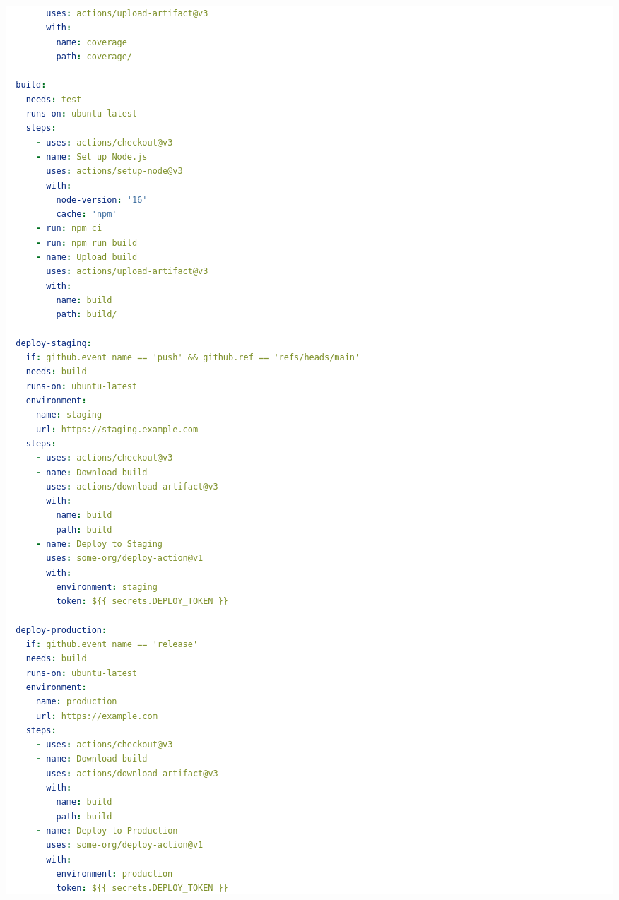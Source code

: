 ```yaml
        uses: actions/upload-artifact@v3
        with:
          name: coverage
          path: coverage/
  
  build:
    needs: test
    runs-on: ubuntu-latest
    steps:
      - uses: actions/checkout@v3
      - name: Set up Node.js
        uses: actions/setup-node@v3
        with:
          node-version: '16'
          cache: 'npm'
      - run: npm ci
      - run: npm run build
      - name: Upload build
        uses: actions/upload-artifact@v3
        with:
          name: build
          path: build/
  
  deploy-staging:
    if: github.event_name == 'push' && github.ref == 'refs/heads/main'
    needs: build
    runs-on: ubuntu-latest
    environment:
      name: staging
      url: https://staging.example.com
    steps:
      - uses: actions/checkout@v3
      - name: Download build
        uses: actions/download-artifact@v3
        with:
          name: build
          path: build
      - name: Deploy to Staging
        uses: some-org/deploy-action@v1
        with:
          environment: staging
          token: ${{ secrets.DEPLOY_TOKEN }}
  
  deploy-production:
    if: github.event_name == 'release'
    needs: build
    runs-on: ubuntu-latest
    environment:
      name: production
      url: https://example.com
    steps:
      - uses: actions/checkout@v3
      - name: Download build
        uses: actions/download-artifact@v3
        with:
          name: build
          path: build
      - name: Deploy to Production
        uses: some-org/deploy-action@v1
        with:
          environment: production
          token: ${{ secrets.DEPLOY_TOKEN }}

```